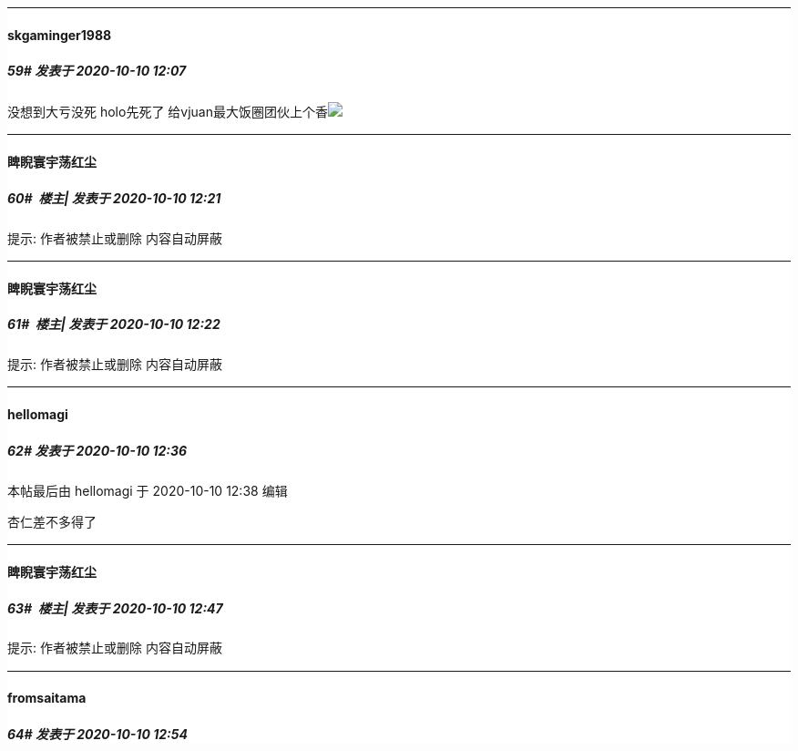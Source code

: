 *****

####  skgaminger1988  
##### 59#       发表于 2020-10-10 12:07




没想到大亏没死 holo先死了 给vjuan最大饭圈团伙上个香<img src="https://static.saraba1st.com/image/smiley/face2017/067.png" referrerpolicy="no-referrer">







*****

####  睥睨寰宇荡红尘  
##### 60#         楼主| 发表于 2020-10-10 12:21

提示: 作者被禁止或删除 内容自动屏蔽



*****

####  睥睨寰宇荡红尘  
##### 61#         楼主| 发表于 2020-10-10 12:22

提示: 作者被禁止或删除 内容自动屏蔽



*****

####  hellomagi  
##### 62#       发表于 2020-10-10 12:36



 本帖最后由 hellomagi 于 2020-10-10 12:38 编辑 

杏仁差不多得了







*****

####  睥睨寰宇荡红尘  
##### 63#         楼主| 发表于 2020-10-10 12:47

提示: 作者被禁止或删除 内容自动屏蔽



*****

####  fromsaitama  
##### 64#       发表于 2020-10-10 12:54

